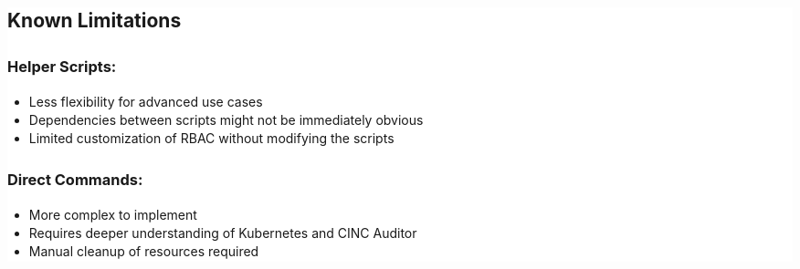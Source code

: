 ## Known Limitations

### Helper Scripts:

- Less flexibility for advanced use cases
- Dependencies between scripts might not be immediately obvious
- Limited customization of RBAC without modifying the scripts

### Direct Commands:

- More complex to implement
- Requires deeper understanding of Kubernetes and CINC Auditor
- Manual cleanup of resources required